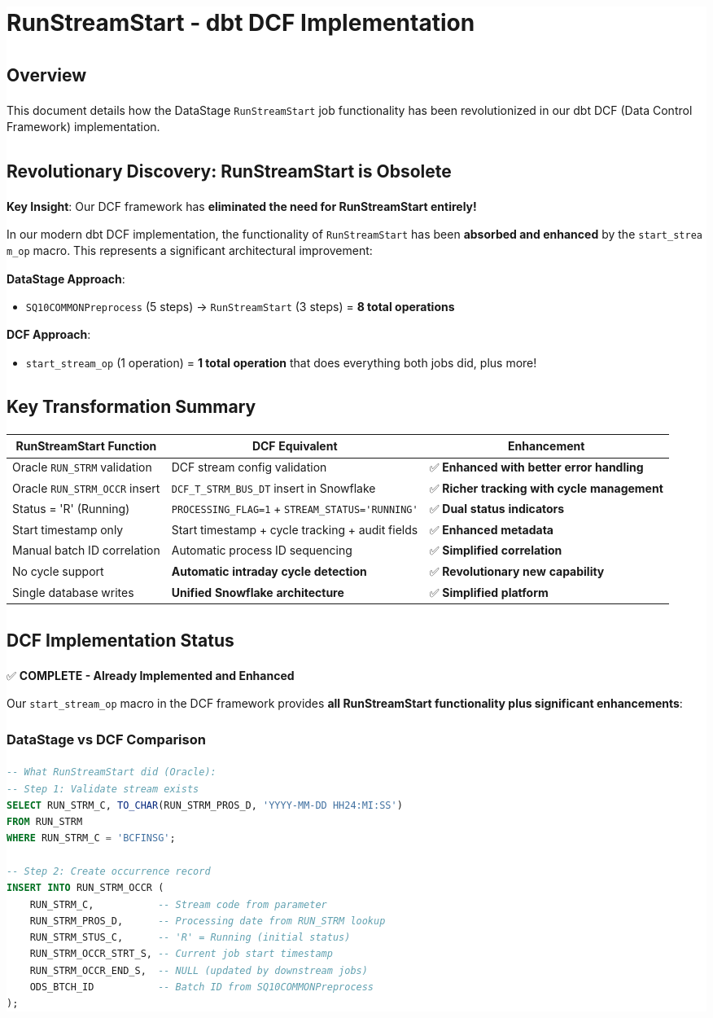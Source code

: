 # RunStreamStart - dbt DCF Implementation

## Overview

This document details how the DataStage `RunStreamStart` job functionality has been revolutionized in our dbt DCF (Data Control Framework) implementation.

## Revolutionary Discovery: RunStreamStart is Obsolete

**Key Insight**: Our DCF framework has **eliminated the need for RunStreamStart entirely!**

In our modern dbt DCF implementation, the functionality of `RunStreamStart` has been **absorbed and enhanced** by the `start_stream_op` macro. This represents a significant architectural improvement:

**DataStage Approach**: 
- `SQ10COMMONPreprocess` (5 steps) → `RunStreamStart` (3 steps) = **8 total operations**

**DCF Approach**:
- `start_stream_op` (1 operation) = **1 total operation** that does everything both jobs did, plus more!

## Key Transformation Summary

| **RunStreamStart Function** | **DCF Equivalent** | **Enhancement** |
|-----------------------------|-------------------|-----------------|
| Oracle `RUN_STRM` validation | DCF stream config validation | ✅ **Enhanced with better error handling** |
| Oracle `RUN_STRM_OCCR` insert | `DCF_T_STRM_BUS_DT` insert in Snowflake | ✅ **Richer tracking with cycle management** |
| Status = 'R' (Running) | `PROCESSING_FLAG=1` + `STREAM_STATUS='RUNNING'` | ✅ **Dual status indicators** |
| Start timestamp only | Start timestamp + cycle tracking + audit fields | ✅ **Enhanced metadata** |
| Manual batch ID correlation | Automatic process ID sequencing | ✅ **Simplified correlation** |
| No cycle support | **Automatic intraday cycle detection** | ✅ **Revolutionary new capability** |
| Single database writes | **Unified Snowflake architecture** | ✅ **Simplified platform** |

## DCF Implementation Status

✅ **COMPLETE - Already Implemented and Enhanced**

Our `start_stream_op` macro in the DCF framework provides **all RunStreamStart functionality plus significant enhancements**:

### **DataStage vs DCF Comparison**

```sql
-- What RunStreamStart did (Oracle):
-- Step 1: Validate stream exists
SELECT RUN_STRM_C, TO_CHAR(RUN_STRM_PROS_D, 'YYYY-MM-DD HH24:MI:SS')
FROM RUN_STRM 
WHERE RUN_STRM_C = 'BCFINSG';

-- Step 2: Create occurrence record
INSERT INTO RUN_STRM_OCCR (
    RUN_STRM_C,           -- Stream code from parameter
    RUN_STRM_PROS_D,      -- Processing date from RUN_STRM lookup
    RUN_STRM_STUS_C,      -- 'R' = Running (initial status)
    RUN_STRM_OCCR_STRT_S, -- Current job start timestamp
    RUN_STRM_OCCR_END_S,  -- NULL (updated by downstream jobs)
    ODS_BTCH_ID           -- Batch ID from SQ10COMMONPreprocess
);
```